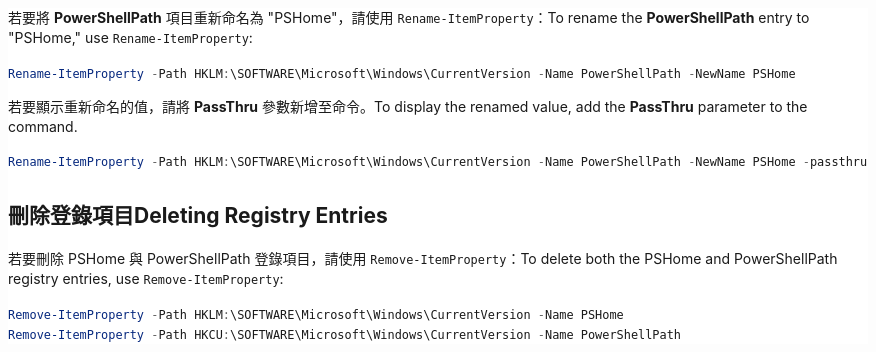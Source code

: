 <span data-ttu-id="32ec6-168">若要將 **PowerShellPath** 項目重新命名為 "PSHome"，請使用 `Rename-ItemProperty`：</span><span class="sxs-lookup"><span data-stu-id="32ec6-168">To rename the **PowerShellPath** entry to "PSHome," use `Rename-ItemProperty`:</span></span>

```powershell
Rename-ItemProperty -Path HKLM:\SOFTWARE\Microsoft\Windows\CurrentVersion -Name PowerShellPath -NewName PSHome
```

<span data-ttu-id="32ec6-169">若要顯示重新命名的值，請將 **PassThru** 參數新增至命令。</span><span class="sxs-lookup"><span data-stu-id="32ec6-169">To display the renamed value, add the **PassThru** parameter to the command.</span></span>

```powershell
Rename-ItemProperty -Path HKLM:\SOFTWARE\Microsoft\Windows\CurrentVersion -Name PowerShellPath -NewName PSHome -passthru
```

## <a name="deleting-registry-entries"></a><span data-ttu-id="32ec6-170">刪除登錄項目</span><span class="sxs-lookup"><span data-stu-id="32ec6-170">Deleting Registry Entries</span></span>

<span data-ttu-id="32ec6-171">若要刪除 PSHome 與 PowerShellPath 登錄項目，請使用 `Remove-ItemProperty`：</span><span class="sxs-lookup"><span data-stu-id="32ec6-171">To delete both the PSHome and PowerShellPath registry entries, use `Remove-ItemProperty`:</span></span>

```powershell
Remove-ItemProperty -Path HKLM:\SOFTWARE\Microsoft\Windows\CurrentVersion -Name PSHome
Remove-ItemProperty -Path HKCU:\SOFTWARE\Microsoft\Windows\CurrentVersion -Name PowerShellPath
```
